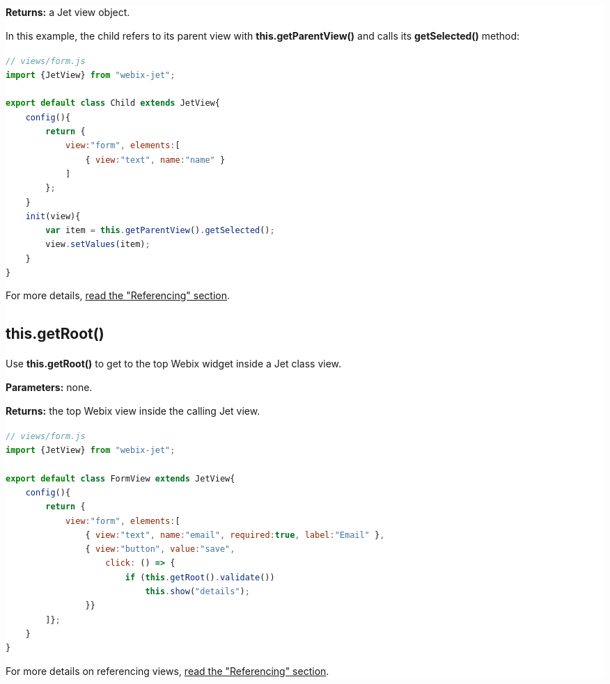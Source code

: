 **Returns:** a Jet view object.

In this example, the child refers to its parent view with **this.getParentView\(\)** and calls its **getSelected\(\)** method:

```javascript
// views/form.js
import {JetView} from "webix-jet";

export default class Child extends JetView{
    config(){
        return {
            view:"form", elements:[
                { view:"text", name:"name" }
            ]
        };
    }
    init(view){
        var item = this.getParentView().getSelected();
        view.setValues(item);
    }
}
```

For more details, [read the "Referencing" section](../part-ii-webix-jet-in-details/referencing-views.md).

## this.getRoot\(\)

Use **this.getRoot\(\)** to get to the top Webix widget inside a Jet class view.

**Parameters:** none.

**Returns:** the top Webix view inside the calling Jet view.

```javascript
// views/form.js
import {JetView} from "webix-jet";

export default class FormView extends JetView{
    config(){
        return {
            view:"form", elements:[
                { view:"text", name:"email", required:true, label:"Email" },
                { view:"button", value:"save",
                    click: () => {
                        if (this.getRoot().validate())
                            this.show("details");
                }}
        ]};
    }
}
```

For more details on referencing views, [read the "Referencing" section](../part-ii-webix-jet-in-details/referencing-views.md).
